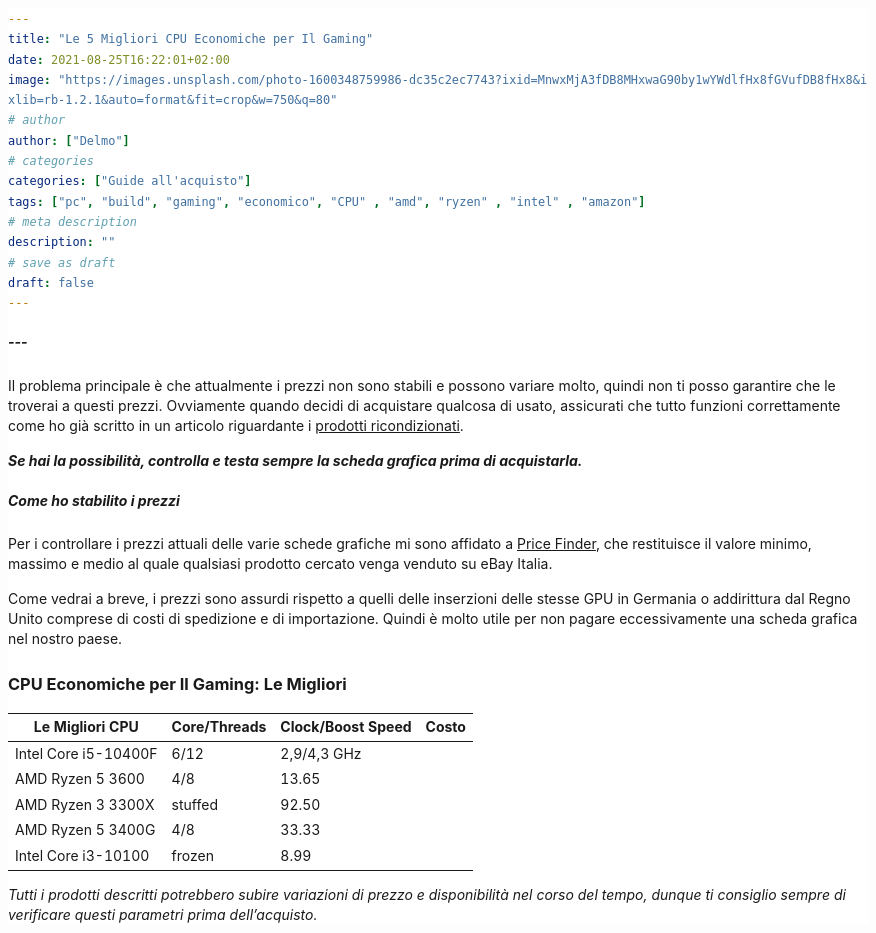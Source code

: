 ```yaml
---
title: "Le 5 Migliori CPU Economiche per Il Gaming"
date: 2021-08-25T16:22:01+02:00
image: "https://images.unsplash.com/photo-1600348759986-dc35c2ec7743?ixid=MnwxMjA3fDB8MHxwaG90by1wYWdlfHx8fGVufDB8fHx8&ixlib=rb-1.2.1&auto=format&fit=crop&w=750&q=80"
# author
author: ["Delmo"]
# categories
categories: ["Guide all'acquisto"]
tags: ["pc", "build", "gaming", "economico", "CPU" , "amd", "ryzen" , "intel" , "amazon"]
# meta description
description: ""
# save as draft
draft: false
---
```


##### --- 

Il problema principale è che attualmente i prezzi non sono stabili e possono variare molto, quindi non ti posso garantire che le troverai a questi prezzi. Ovviamente quando decidi di acquistare qualcosa di usato, assicurati che tutto funzioni correttamente come ho già scritto in un articolo riguardante i [prodotti ricondizionati](https://techbudget.it/blog/perche-dovresti-scegliere-prodotti-ricondizionati).

_**Se hai la possibilità, controlla e testa sempre la scheda grafica prima di acquistarla.**_

##### Come ho stabilito i prezzi

Per i controllare i prezzi attuali delle varie schede grafiche mi sono affidato a [Price Finder](https://price-finder.app/), che restituisce il valore minimo, massimo e medio al quale qualsiasi prodotto cercato venga venduto su eBay Italia.

Come vedrai a breve, i prezzi sono assurdi rispetto a quelli delle inserzioni delle stesse GPU in Germania o addirittura dal Regno Unito comprese di costi di spedizione e di importazione. Quindi è molto utile per non pagare eccessivamente una scheda grafica nel nostro paese.

### CPU Economiche per Il Gaming: Le Migliori

|    Le Migliori CPU   |       Core/Threads |  Clock/Boost Speed       |     Costo       |
|---------|-------------|----------|----------|
| Intel Core i5-10400F          | 6/12        |      2,9/4,3 GHz |    |
| AMD Ryzen 5 3600     | 4/8    |     13.65 | |
| AMD Ryzen 3 3300X       | stuffed     |     92.50 | |
| AMD Ryzen 5 3400G       | 4/8     |     33.33 | |
| Intel Core i3-10100 | frozen      |      8.99 | |

_Tutti i prodotti descritti potrebbero subire variazioni di prezzo e disponibilità nel corso del tempo, dunque ti consiglio sempre di verificare questi parametri prima dell’acquisto._
